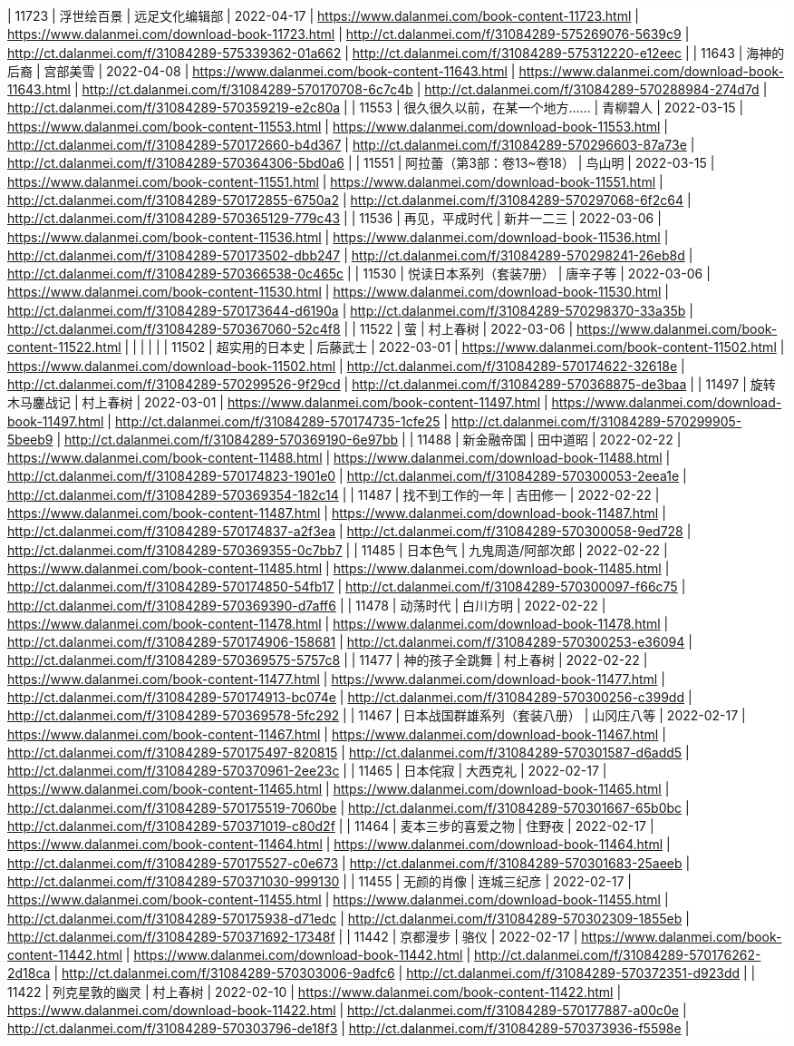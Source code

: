 | 11723 | 浮世绘百景 | 远足文化编辑部 | 2022-04-17 | https://www.dalanmei.com/book-content-11723.html | https://www.dalanmei.com/download-book-11723.html | http://ct.dalanmei.com/f/31084289-575269076-5639c9 | http://ct.dalanmei.com/f/31084289-575339362-01a662 | http://ct.dalanmei.com/f/31084289-575312220-e12eec |
| 11643 | 海神的后裔 | 宫部美雪 | 2022-04-08 | https://www.dalanmei.com/book-content-11643.html | https://www.dalanmei.com/download-book-11643.html | http://ct.dalanmei.com/f/31084289-570170708-6c7c4b | http://ct.dalanmei.com/f/31084289-570288984-274d7d | http://ct.dalanmei.com/f/31084289-570359219-e2c80a |
| 11553 | 很久很久以前，在某一个地方…… | 青柳碧人 | 2022-03-15 | https://www.dalanmei.com/book-content-11553.html | https://www.dalanmei.com/download-book-11553.html | http://ct.dalanmei.com/f/31084289-570172660-b4d367 | http://ct.dalanmei.com/f/31084289-570296603-87a73e | http://ct.dalanmei.com/f/31084289-570364306-5bd0a6 |
| 11551 | 阿拉蕾（第3部：卷13~卷18） | 鸟山明 | 2022-03-15 | https://www.dalanmei.com/book-content-11551.html | https://www.dalanmei.com/download-book-11551.html | http://ct.dalanmei.com/f/31084289-570172855-6750a2 | http://ct.dalanmei.com/f/31084289-570297068-6f2c64 | http://ct.dalanmei.com/f/31084289-570365129-779c43 |
| 11536 | 再见，平成时代 | 新井一二三 | 2022-03-06 | https://www.dalanmei.com/book-content-11536.html | https://www.dalanmei.com/download-book-11536.html | http://ct.dalanmei.com/f/31084289-570173502-dbb247 | http://ct.dalanmei.com/f/31084289-570298241-26eb8d | http://ct.dalanmei.com/f/31084289-570366538-0c465c |
| 11530 | 悦读日本系列（套装7册） | 唐辛子等 | 2022-03-06 | https://www.dalanmei.com/book-content-11530.html | https://www.dalanmei.com/download-book-11530.html | http://ct.dalanmei.com/f/31084289-570173644-d6190a | http://ct.dalanmei.com/f/31084289-570298370-33a35b | http://ct.dalanmei.com/f/31084289-570367060-52c4f8 |
| 11522 | 萤 | 村上春树 | 2022-03-06 | https://www.dalanmei.com/book-content-11522.html |  |  |  |  |
| 11502 | 超实用的日本史 | 后藤武士 | 2022-03-01 | https://www.dalanmei.com/book-content-11502.html | https://www.dalanmei.com/download-book-11502.html | http://ct.dalanmei.com/f/31084289-570174622-32618e | http://ct.dalanmei.com/f/31084289-570299526-9f29cd | http://ct.dalanmei.com/f/31084289-570368875-de3baa |
| 11497 | 旋转木马鏖战记 | 村上春树 | 2022-03-01 | https://www.dalanmei.com/book-content-11497.html | https://www.dalanmei.com/download-book-11497.html | http://ct.dalanmei.com/f/31084289-570174735-1cfe25 | http://ct.dalanmei.com/f/31084289-570299905-5beeb9 | http://ct.dalanmei.com/f/31084289-570369190-6e97bb |
| 11488 | 新金融帝国 | 田中道昭 | 2022-02-22 | https://www.dalanmei.com/book-content-11488.html | https://www.dalanmei.com/download-book-11488.html | http://ct.dalanmei.com/f/31084289-570174823-1901e0 | http://ct.dalanmei.com/f/31084289-570300053-2eea1e | http://ct.dalanmei.com/f/31084289-570369354-182c14 |
| 11487 | 找不到工作的一年 | 吉田修一 | 2022-02-22 | https://www.dalanmei.com/book-content-11487.html | https://www.dalanmei.com/download-book-11487.html | http://ct.dalanmei.com/f/31084289-570174837-a2f3ea | http://ct.dalanmei.com/f/31084289-570300058-9ed728 | http://ct.dalanmei.com/f/31084289-570369355-0c7bb7 |
| 11485 | 日本色气 | 九鬼周造/阿部次郎 | 2022-02-22 | https://www.dalanmei.com/book-content-11485.html | https://www.dalanmei.com/download-book-11485.html | http://ct.dalanmei.com/f/31084289-570174850-54fb17 | http://ct.dalanmei.com/f/31084289-570300097-f66c75 | http://ct.dalanmei.com/f/31084289-570369390-d7aff6 |
| 11478 | 动荡时代 | 白川方明 | 2022-02-22 | https://www.dalanmei.com/book-content-11478.html | https://www.dalanmei.com/download-book-11478.html | http://ct.dalanmei.com/f/31084289-570174906-158681 | http://ct.dalanmei.com/f/31084289-570300253-e36094 | http://ct.dalanmei.com/f/31084289-570369575-5757c8 |
| 11477 | 神的孩子全跳舞 | 村上春树 | 2022-02-22 | https://www.dalanmei.com/book-content-11477.html | https://www.dalanmei.com/download-book-11477.html | http://ct.dalanmei.com/f/31084289-570174913-bc074e | http://ct.dalanmei.com/f/31084289-570300256-c399dd | http://ct.dalanmei.com/f/31084289-570369578-5fc292 |
| 11467 | 日本战国群雄系列（套装八册） | 山冈庄八等 | 2022-02-17 | https://www.dalanmei.com/book-content-11467.html | https://www.dalanmei.com/download-book-11467.html | http://ct.dalanmei.com/f/31084289-570175497-820815 | http://ct.dalanmei.com/f/31084289-570301587-d6add5 | http://ct.dalanmei.com/f/31084289-570370961-2ee23c |
| 11465 | 日本侘寂 | 大西克礼 | 2022-02-17 | https://www.dalanmei.com/book-content-11465.html | https://www.dalanmei.com/download-book-11465.html | http://ct.dalanmei.com/f/31084289-570175519-7060be | http://ct.dalanmei.com/f/31084289-570301667-65b0bc | http://ct.dalanmei.com/f/31084289-570371019-c80d2f |
| 11464 | 麦本三步的喜爱之物 | 住野夜 | 2022-02-17 | https://www.dalanmei.com/book-content-11464.html | https://www.dalanmei.com/download-book-11464.html | http://ct.dalanmei.com/f/31084289-570175527-c0e673 | http://ct.dalanmei.com/f/31084289-570301683-25aeeb | http://ct.dalanmei.com/f/31084289-570371030-999130 |
| 11455 | 无颜的肖像 | 连城三纪彦 | 2022-02-17 | https://www.dalanmei.com/book-content-11455.html | https://www.dalanmei.com/download-book-11455.html | http://ct.dalanmei.com/f/31084289-570175938-d71edc | http://ct.dalanmei.com/f/31084289-570302309-1855eb | http://ct.dalanmei.com/f/31084289-570371692-17348f |
| 11442 | 京都漫步 | 骆仪 | 2022-02-17 | https://www.dalanmei.com/book-content-11442.html | https://www.dalanmei.com/download-book-11442.html | http://ct.dalanmei.com/f/31084289-570176262-2d18ca | http://ct.dalanmei.com/f/31084289-570303006-9adfc6 | http://ct.dalanmei.com/f/31084289-570372351-d923dd |
| 11422 | 列克星敦的幽灵 | 村上春树 | 2022-02-10 | https://www.dalanmei.com/book-content-11422.html | https://www.dalanmei.com/download-book-11422.html | http://ct.dalanmei.com/f/31084289-570177887-a00c0e | http://ct.dalanmei.com/f/31084289-570303796-de18f3 | http://ct.dalanmei.com/f/31084289-570373936-f5598e |